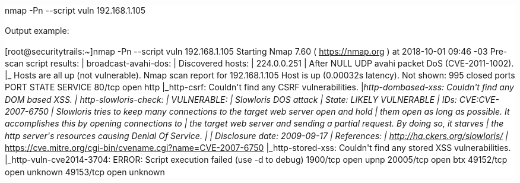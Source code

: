 nmap -Pn --script vuln 192.168.1.105 
 
Output example: 
 
[root@securitytrails:~]nmap -Pn --script vuln 192.168.1.105 
Starting Nmap 7.60 ( https://nmap.org ) at 2018-10-01 09:46 -03 
Pre-scan script results: 
| broadcast-avahi-dos: 
| Discovered hosts: 
| 224.0.0.251 
| After NULL UDP avahi packet DoS (CVE-2011-1002). 
|_ Hosts are all up (not vulnerable). 
Nmap scan report for 192.168.1.105 
Host is up (0.00032s latency). 
Not shown: 995 closed ports 
PORT STATE SERVICE 
80/tcp open http 
|_http-csrf: Couldn't find any CSRF vulnerabilities. 
|_http-dombased-xss: Couldn't find any DOM based XSS. 
| http-slowloris-check: 
| VULNERABLE: 
| Slowloris DOS attack 
| State: LIKELY VULNERABLE 
| IDs: CVE:CVE-2007-6750 
| Slowloris tries to keep many connections to the target web server open and hold 
| them open as long as possible. It accomplishes this by opening connections to 
| the target web server and sending a partial request. By doing so, it starves 
| the http server's resources causing Denial Of Service. 
| 
| Disclosure date: 2009-09-17 
| References: 
| http://ha.ckers.org/slowloris/ 
|_ https://cve.mitre.org/cgi-bin/cvename.cgi?name=CVE-2007-6750 
|_http-stored-xss: Couldn't find any stored XSS vulnerabilities. 
|_http-vuln-cve2014-3704: ERROR: Script execution failed (use -d to debug) 
1900/tcp open upnp 
20005/tcp open btx 
49152/tcp open unknown 
49153/tcp open unknown 
 